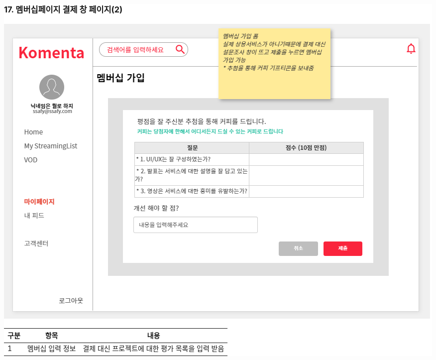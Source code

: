 ### 17. 멤버십페이지 결제 창 페이지(2)

![image-20210120211113446](README.assets/image-20210120211113446.png)

| 구분 | 항목             | 내용                                            |
| ---- | ---------------- | ----------------------------------------------- |
| 1    | 멤버십 입력 정보 | 결제 대신 프로젝트에 대한 평가 목록을 입력 받음 |
